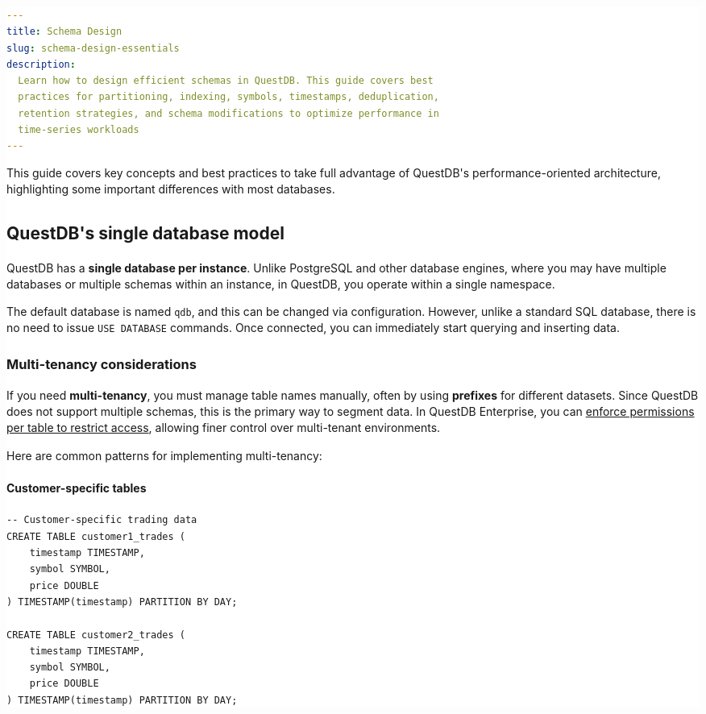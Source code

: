 ```yaml
---
title: Schema Design
slug: schema-design-essentials
description:
  Learn how to design efficient schemas in QuestDB. This guide covers best
  practices for partitioning, indexing, symbols, timestamps, deduplication,
  retention strategies, and schema modifications to optimize performance in
  time-series workloads
---
```


This guide covers key concepts and best practices to take full advantage of
QuestDB's performance-oriented architecture, highlighting some important
differences with most databases.

## QuestDB's single database model

QuestDB has a **single database per instance**. Unlike PostgreSQL and other
database engines, where you may have multiple databases or multiple schemas
within an instance, in QuestDB, you operate within a single namespace.

The default database is named `qdb`, and this can be changed via configuration.
However, unlike a standard SQL database, there is no need to issue
`USE DATABASE` commands. Once connected, you can immediately start querying and
inserting data.

### Multi-tenancy considerations

If you need **multi-tenancy**, you must manage table names manually, often by
using **prefixes** for different datasets. Since QuestDB does not support
multiple schemas, this is the primary way to segment data. In QuestDB
Enterprise, you can
[enforce permissions per table to restrict access](/docs/operations/rbac/),
allowing finer control over multi-tenant environments.

Here are common patterns for implementing multi-tenancy:

#### Customer-specific tables

```questdb-sql
-- Customer-specific trading data
CREATE TABLE customer1_trades (
    timestamp TIMESTAMP,
    symbol SYMBOL,
    price DOUBLE
) TIMESTAMP(timestamp) PARTITION BY DAY;

CREATE TABLE customer2_trades (
    timestamp TIMESTAMP,
    symbol SYMBOL,
    price DOUBLE
) TIMESTAMP(timestamp) PARTITION BY DAY;
```
